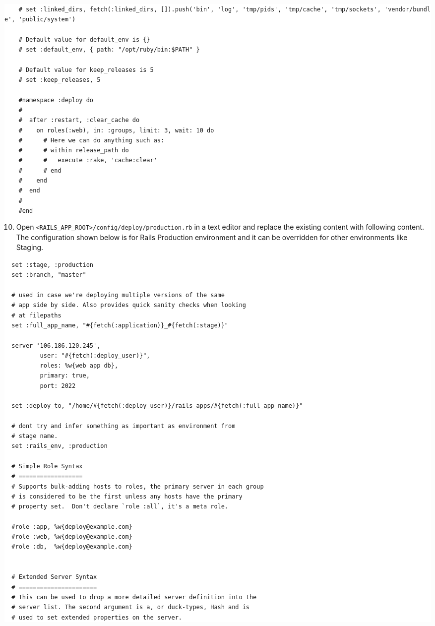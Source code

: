 ```
    # set :linked_dirs, fetch(:linked_dirs, []).push('bin', 'log', 'tmp/pids', 'tmp/cache', 'tmp/sockets', 'vendor/bundle', 'public/system')

    # Default value for default_env is {}
    # set :default_env, { path: "/opt/ruby/bin:$PATH" }

    # Default value for keep_releases is 5
    # set :keep_releases, 5

    #namespace :deploy do
    #
    #  after :restart, :clear_cache do
    #    on roles(:web), in: :groups, limit: 3, wait: 10 do
    #      # Here we can do anything such as:
    #      # within release_path do
    #      #   execute :rake, 'cache:clear'
    #      # end
    #    end
    #  end
    #
    #end
```
10. Open `<RAILS_APP_ROOT>/config/deploy/production.rb` in a text editor and replace the existing content with following content.
    The configuration shown below is for Rails Production environment and it can be overridden for other environments like Staging.

```
  set :stage, :production
  set :branch, "master"

  # used in case we're deploying multiple versions of the same
  # app side by side. Also provides quick sanity checks when looking
  # at filepaths
  set :full_app_name, "#{fetch(:application)}_#{fetch(:stage)}"

  server '106.186.120.245',
          user: "#{fetch(:deploy_user)}",
          roles: %w{web app db},
          primary: true,
          port: 2022

  set :deploy_to, "/home/#{fetch(:deploy_user)}/rails_apps/#{fetch(:full_app_name)}"

  # dont try and infer something as important as environment from
  # stage name.
  set :rails_env, :production

  # Simple Role Syntax
  # ==================
  # Supports bulk-adding hosts to roles, the primary server in each group
  # is considered to be the first unless any hosts have the primary
  # property set.  Don't declare `role :all`, it's a meta role.

  #role :app, %w{deploy@example.com}
  #role :web, %w{deploy@example.com}
  #role :db,  %w{deploy@example.com}


  # Extended Server Syntax
  # ======================
  # This can be used to drop a more detailed server definition into the
  # server list. The second argument is a, or duck-types, Hash and is
  # used to set extended properties on the server.
```